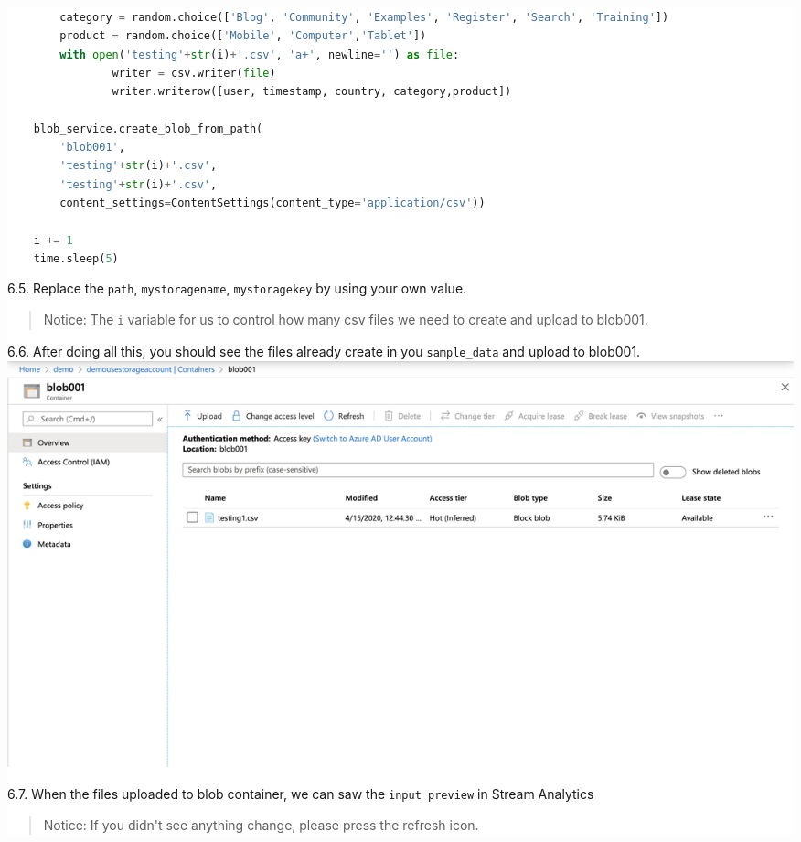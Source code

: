 ```python
        category = random.choice(['Blog', 'Community', 'Examples', 'Register', 'Search', 'Training'])
        product = random.choice(['Mobile', 'Computer','Tablet'])
        with open('testing'+str(i)+'.csv', 'a+', newline='') as file:
                writer = csv.writer(file)
                writer.writerow([user, timestamp, country, category,product])

    blob_service.create_blob_from_path(
        'blob001',
        'testing'+str(i)+'.csv',
        'testing'+str(i)+'.csv',
        content_settings=ContentSettings(content_type='application/csv'))

    i += 1
    time.sleep(5)
```

6.5. Replace the ```path```, ```mystoragename```, ```mystoragekey``` by using your own value.
> Notice: The ```i``` variable for us to control how many csv files we need to create and upload to blob001.

6.6. After doing all this, you should see the files already create in you ```sample_data``` and upload to blob001.
![006-1-TestQuery.png](./Images/006-1-TestQuery.png)

6.7. When the files uploaded to blob container, we can saw the ```input preview``` in Stream Analytics
>Notice: If you didn't see anything change, please press the refresh icon.
